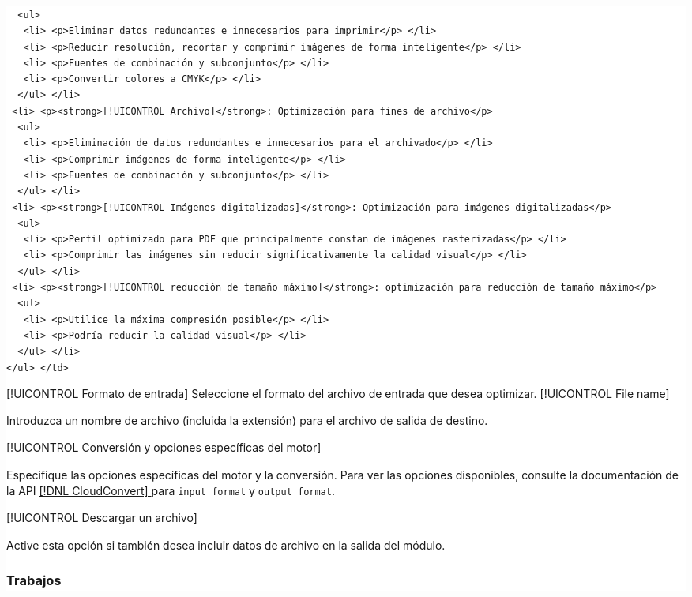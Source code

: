       <ul> 
       <li> <p>Eliminar datos redundantes e innecesarios para imprimir</p> </li> 
       <li> <p>Reducir resolución, recortar y comprimir imágenes de forma inteligente</p> </li> 
       <li> <p>Fuentes de combinación y subconjunto</p> </li> 
       <li> <p>Convertir colores a CMYK</p> </li> 
      </ul> </li> 
     <li> <p><strong>[!UICONTROL Archivo]</strong>: Optimización para fines de archivo</p> 
      <ul> 
       <li> <p>Eliminación de datos redundantes e innecesarios para el archivado</p> </li> 
       <li> <p>Comprimir imágenes de forma inteligente</p> </li> 
       <li> <p>Fuentes de combinación y subconjunto</p> </li> 
      </ul> </li> 
     <li> <p><strong>[!UICONTROL Imágenes digitalizadas]</strong>: Optimización para imágenes digitalizadas</p> 
      <ul> 
       <li> <p>Perfil optimizado para PDF que principalmente constan de imágenes rasterizadas</p> </li> 
       <li> <p>Comprimir las imágenes sin reducir significativamente la calidad visual</p> </li> 
      </ul> </li> 
     <li> <p><strong>[!UICONTROL reducción de tamaño máximo]</strong>: optimización para reducción de tamaño máximo</p> 
      <ul> 
       <li> <p>Utilice la máxima compresión posible</p> </li> 
       <li> <p>Podría reducir la calidad visual</p> </li> 
      </ul> </li> 
    </ul> </td> 
  </tr> 
  <tr> 
   <td role="rowheader">[!UICONTROL Formato de entrada] </td> 
   <td>Seleccione el formato del archivo de entrada que desea optimizar. </td> 
  </tr> 
  <tr> 
   <td role="rowheader">[!UICONTROL File name]</td> 
   <td> <p>Introduzca un nombre de archivo (incluida la extensión) para el archivo de salida de destino.</p> </td> 
  </tr> 
  <tr> 
   <td role="rowheader">[!UICONTROL Conversión y opciones específicas del motor]</td> 
   <td> <p>Especifique las opciones específicas del motor y la conversión. Para ver las opciones disponibles, consulte la documentación de la API <a href="https://cloudconvert.com/api/v2/convert#convert-tasks">[!DNL CloudConvert] </a> para <code>input_format</code> y <code>output_format</code>.</p> </td> 
  </tr> 
  <tr> 
   <td role="rowheader">[!UICONTROL Descargar un archivo]</td> 
   <td> <p>Active esta opción si también desea incluir datos de archivo en la salida del módulo.</p> </td> 
  </tr> 
 </tbody> 
</table>

### Trabajos

